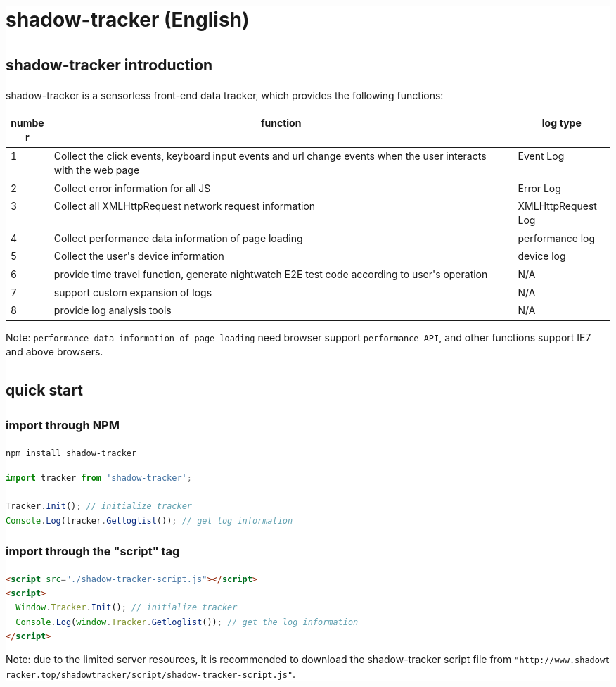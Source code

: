 # shadow-tracker (English)

## shadow-tracker introduction

shadow-tracker is a sensorless front-end data tracker, which provides the following functions:

| number | function                                                                                                        | log type           |
| ------ | --------------------------------------------------------------------------------------------------------------- | ------------------ |
| 1      | Collect the click events, keyboard input events and url change events when the user interacts with the web page | Event Log          |
| 2      | Collect error information for all JS                                                                            | Error Log          |
| 3      | Collect all XMLHttpRequest network request information                                                          | XMLHttpRequest Log |
| 4      | Collect performance data information of page loading                                                            | performance log    |
| 5      | Collect the user's device information                                                                           | device log         |
| 6      | provide time travel function, generate nightwatch E2E test code according to user's operation                   | N/A                |
| 7      | support custom expansion of logs                                                                                | N/A                |
| 8      | provide log analysis tools                                                                                      | N/A                |

Note: `performance data information of page loading` need browser support `performance API`, and other functions support IE7 and above browsers.

## quick start

### import through NPM

```bash
npm install shadow-tracker
```

```javascript
import tracker from 'shadow-tracker';

Tracker.Init(); // initialize tracker
Console.Log(tracker.Getloglist()); // get log information
```

### import through the "script" tag

```html
<script src="./shadow-tracker-script.js"></script>
<script>
  Window.Tracker.Init(); // initialize tracker
  Console.Log(window.Tracker.Getloglist()); // get the log information
</script>
```

Note: due to the limited server resources, it is recommended to download the shadow-tracker script file from `"http://www.shadowtracker.top/shadowtracker/script/shadow-tracker-script.js"`.
